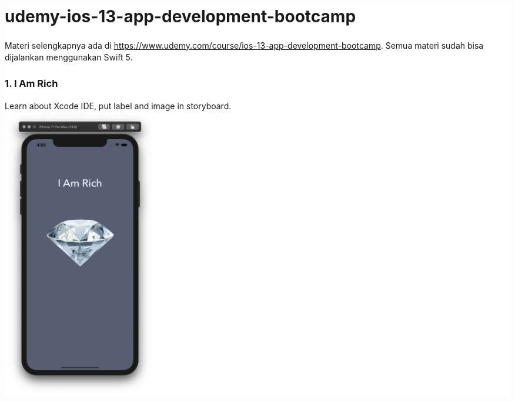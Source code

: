 # udemy-ios-13-app-development-bootcamp
Materi selengkapnya ada di https://www.udemy.com/course/ios-13-app-development-bootcamp. Semua materi sudah bisa dijalankan menggunakan Swift 5.

### 1. I Am Rich
Learn about Xcode IDE, put label and image in storyboard.<br>
<img src="https://github.com/omrobbie/udemy-ios-13-app-development-bootcamp/blob/master/I%20Am%20Rich/screenshot/preview.png" width=256 />
